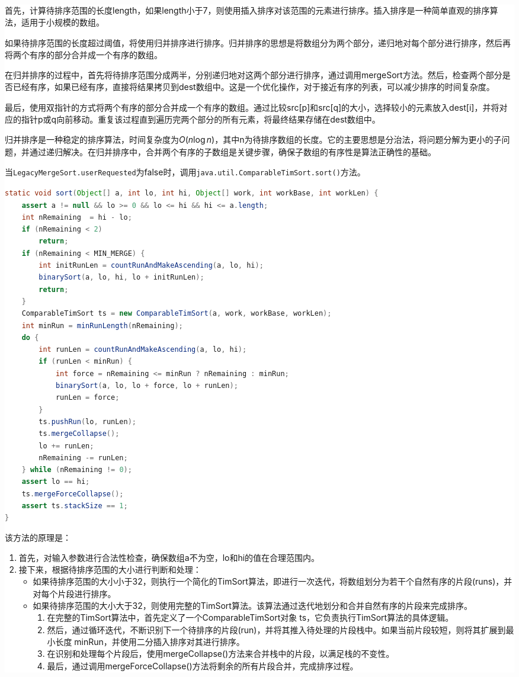 首先，计算待排序范围的长度length，如果length小于7，则使用插入排序对该范围的元素进行排序。插入排序是一种简单直观的排序算法，适用于小规模的数组。

如果待排序范围的长度超过阈值，将使用归并排序进行排序。归并排序的思想是将数组分为两个部分，递归地对每个部分进行排序，然后再将两个有序的部分合并成一个有序的数组。

在归并排序的过程中，首先将待排序范围分成两半，分别递归地对这两个部分进行排序，通过调用mergeSort方法。然后，检查两个部分是否已经有序，如果已经有序，直接将结果拷贝到dest数组中。这是一个优化操作，对于接近有序的列表，可以减少排序的时间复杂度。

最后，使用双指针的方式将两个有序的部分合并成一个有序的数组。通过比较src[p]和src[q]的大小，选择较小的元素放入dest[i]，并将对应的指针p或q向前移动。重复该过程直到遍历完两个部分的所有元素，将最终结果存储在dest数组中。

归并排序是一种稳定的排序算法，时间复杂度为$O(n\log{n})$，其中n为待排序数组的长度。它的主要思想是分治法，将问题分解为更小的子问题，并通过递归解决。在归并排序中，合并两个有序的子数组是关键步骤，确保子数组的有序性是算法正确性的基础。

当`LegacyMergeSort.userRequested`为false时，调用`java.util.ComparableTimSort.sort()`方法。

```java
static void sort(Object[] a, int lo, int hi, Object[] work, int workBase, int workLen) {
    assert a != null && lo >= 0 && lo <= hi && hi <= a.length;
    int nRemaining  = hi - lo;
    if (nRemaining < 2)
        return;
    if (nRemaining < MIN_MERGE) {
        int initRunLen = countRunAndMakeAscending(a, lo, hi);
        binarySort(a, lo, hi, lo + initRunLen);
        return;
    }
    ComparableTimSort ts = new ComparableTimSort(a, work, workBase, workLen);
    int minRun = minRunLength(nRemaining);
    do {
        int runLen = countRunAndMakeAscending(a, lo, hi);
        if (runLen < minRun) {
            int force = nRemaining <= minRun ? nRemaining : minRun;
            binarySort(a, lo, lo + force, lo + runLen);
            runLen = force;
        }
        ts.pushRun(lo, runLen);
        ts.mergeCollapse();
        lo += runLen;
        nRemaining -= runLen;
    } while (nRemaining != 0);
    assert lo == hi;
    ts.mergeForceCollapse();
    assert ts.stackSize == 1;
}
```

该方法的原理是：
1. 首先，对输入参数进行合法性检查，确保数组a不为空，lo和hi的值在合理范围内。
2. 接下来，根据待排序范围的大小进行判断和处理：
    - 如果待排序范围的大小小于32，则执行一个简化的TimSort算法，即进行一次迭代，将数组划分为若干个自然有序的片段(runs)，并对每个片段进行排序。
    - 如果待排序范围的大小大于32，则使用完整的TimSort算法。该算法通过迭代地划分和合并自然有序的片段来完成排序。
        1. 在完整的TimSort算法中，首先定义了一个ComparableTimSort对象 ts，它负责执行TimSort算法的具体逻辑。
        2. 然后，通过循环迭代，不断识别下一个待排序的片段(run)，并将其推入待处理的片段栈中。如果当前片段较短，则将其扩展到最小长度 minRun，并使用二分插入排序对其进行排序。
        3. 在识别和处理每个片段后，使用mergeCollapse()方法来合并栈中的片段，以满足栈的不变性。
        4. 最后，通过调用mergeForceCollapse()方法将剩余的所有片段合并，完成排序过程。
